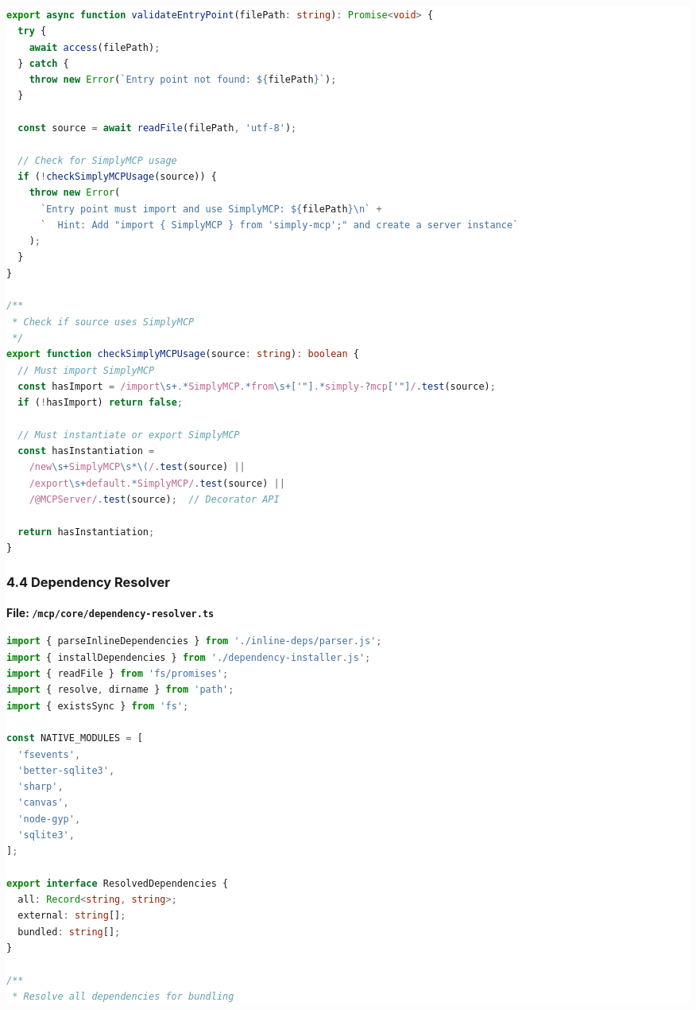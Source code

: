 ```typescript
export async function validateEntryPoint(filePath: string): Promise<void> {
  try {
    await access(filePath);
  } catch {
    throw new Error(`Entry point not found: ${filePath}`);
  }

  const source = await readFile(filePath, 'utf-8');

  // Check for SimplyMCP usage
  if (!checkSimplyMCPUsage(source)) {
    throw new Error(
      `Entry point must import and use SimplyMCP: ${filePath}\n` +
      `  Hint: Add "import { SimplyMCP } from 'simply-mcp';" and create a server instance`
    );
  }
}

/**
 * Check if source uses SimplyMCP
 */
export function checkSimplyMCPUsage(source: string): boolean {
  // Must import SimplyMCP
  const hasImport = /import\s+.*SimplyMCP.*from\s+['"].*simply-?mcp['"]/.test(source);
  if (!hasImport) return false;

  // Must instantiate or export SimplyMCP
  const hasInstantiation =
    /new\s+SimplyMCP\s*\(/.test(source) ||
    /export\s+default.*SimplyMCP/.test(source) ||
    /@MCPServer/.test(source);  // Decorator API

  return hasInstantiation;
}
```

### 4.4 Dependency Resolver

**File: `/mcp/core/dependency-resolver.ts`**

```typescript
import { parseInlineDependencies } from './inline-deps/parser.js';
import { installDependencies } from './dependency-installer.js';
import { readFile } from 'fs/promises';
import { resolve, dirname } from 'path';
import { existsSync } from 'fs';

const NATIVE_MODULES = [
  'fsevents',
  'better-sqlite3',
  'sharp',
  'canvas',
  'node-gyp',
  'sqlite3',
];

export interface ResolvedDependencies {
  all: Record<string, string>;
  external: string[];
  bundled: string[];
}

/**
 * Resolve all dependencies for bundling
```
